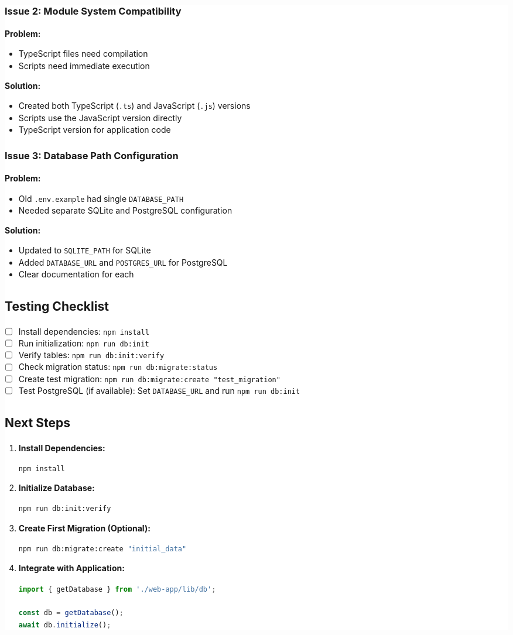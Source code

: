 ### Issue 2: Module System Compatibility

**Problem:**
- TypeScript files need compilation
- Scripts need immediate execution

**Solution:**
- Created both TypeScript (`.ts`) and JavaScript (`.js`) versions
- Scripts use the JavaScript version directly
- TypeScript version for application code

### Issue 3: Database Path Configuration

**Problem:**
- Old `.env.example` had single `DATABASE_PATH`
- Needed separate SQLite and PostgreSQL configuration

**Solution:**
- Updated to `SQLITE_PATH` for SQLite
- Added `DATABASE_URL` and `POSTGRES_URL` for PostgreSQL
- Clear documentation for each

## Testing Checklist

- [ ] Install dependencies: `npm install`
- [ ] Run initialization: `npm run db:init`
- [ ] Verify tables: `npm run db:init:verify`
- [ ] Check migration status: `npm run db:migrate:status`
- [ ] Create test migration: `npm run db:migrate:create "test_migration"`
- [ ] Test PostgreSQL (if available): Set `DATABASE_URL` and run `npm run db:init`

## Next Steps

1. **Install Dependencies:**
   ```bash
   npm install
   ```

2. **Initialize Database:**
   ```bash
   npm run db:init:verify
   ```

3. **Create First Migration (Optional):**
   ```bash
   npm run db:migrate:create "initial_data"
   ```

4. **Integrate with Application:**
   ```typescript
   import { getDatabase } from './web-app/lib/db';

   const db = getDatabase();
   await db.initialize();
   ```
